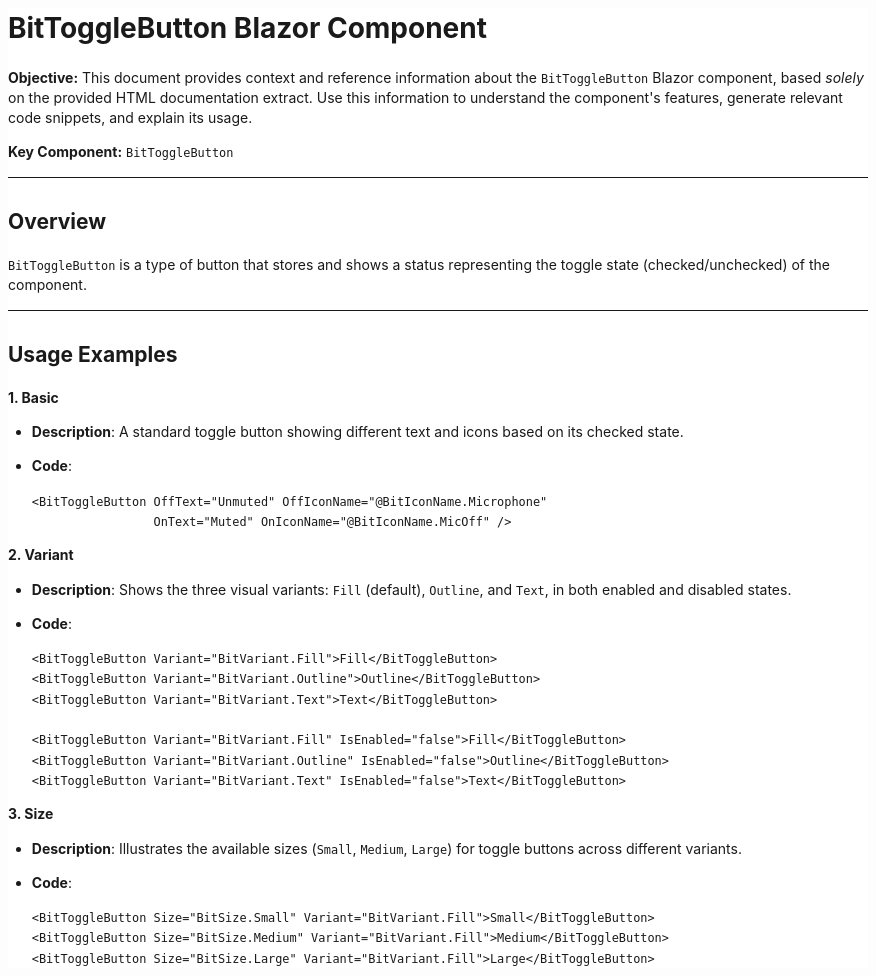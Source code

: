 # BitToggleButton Blazor Component

**Objective:** This document provides context and reference information about the `BitToggleButton` Blazor component, based *solely* on the provided HTML documentation extract. Use this information to understand the component's features, generate relevant code snippets, and explain its usage.

**Key Component:** `BitToggleButton`

---

## Overview

`BitToggleButton` is a type of button that stores and shows a status representing the toggle state (checked/unchecked) of the component.

---

## Usage Examples

**1. Basic**

* **Description**: A standard toggle button showing different text and icons based on its checked state.
* **Code**:

    ```cshtml
    <BitToggleButton OffText="Unmuted" OffIconName="@BitIconName.Microphone"
                     OnText="Muted" OnIconName="@BitIconName.MicOff" />
    ```

**2. Variant**

* **Description**: Shows the three visual variants: `Fill` (default), `Outline`, and `Text`, in both enabled and disabled states.
* **Code**:

    ```cshtml
    <BitToggleButton Variant="BitVariant.Fill">Fill</BitToggleButton>
    <BitToggleButton Variant="BitVariant.Outline">Outline</BitToggleButton>
    <BitToggleButton Variant="BitVariant.Text">Text</BitToggleButton>

    <BitToggleButton Variant="BitVariant.Fill" IsEnabled="false">Fill</BitToggleButton>
    <BitToggleButton Variant="BitVariant.Outline" IsEnabled="false">Outline</BitToggleButton>
    <BitToggleButton Variant="BitVariant.Text" IsEnabled="false">Text</BitToggleButton>
    ```

**3. Size**

* **Description**: Illustrates the available sizes (`Small`, `Medium`, `Large`) for toggle buttons across different variants.
* **Code**:

    ```cshtml
    <BitToggleButton Size="BitSize.Small" Variant="BitVariant.Fill">Small</BitToggleButton>
    <BitToggleButton Size="BitSize.Medium" Variant="BitVariant.Fill">Medium</BitToggleButton>
    <BitToggleButton Size="BitSize.Large" Variant="BitVariant.Fill">Large</BitToggleButton>
